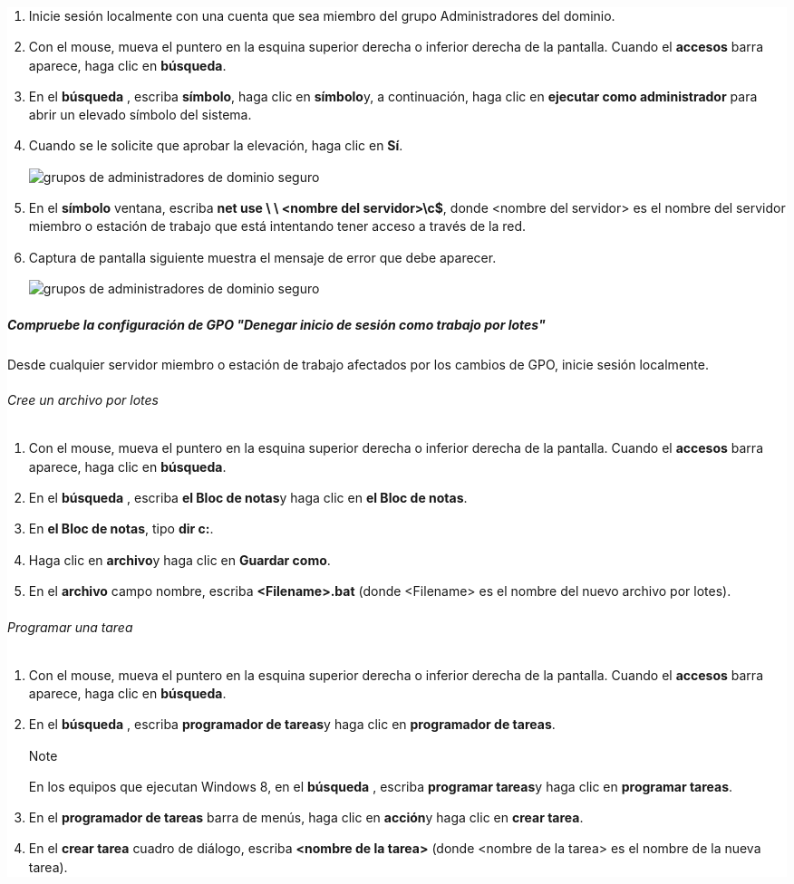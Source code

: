 1.  Inicie sesión localmente con una cuenta que sea miembro del grupo Administradores del dominio.  

2.  Con el mouse, mueva el puntero en la esquina superior derecha o inferior derecha de la pantalla. Cuando el **accesos** barra aparece, haga clic en **búsqueda**.  

3.  En el **búsqueda** , escriba **símbolo**, haga clic en **símbolo**y, a continuación, haga clic en **ejecutar como administrador** para abrir un elevado símbolo del sistema.  

4.  Cuando se le solicite que aprobar la elevación, haga clic en **Sí**.  

    ![grupos de administradores de dominio seguro](media/Appendix-F--Securing-Domain-Admins-Groups-in-Active-Directory/SAD_73.gif)  

5.  En el **símbolo** ventana, escriba **net use \\ \\ \<nombre del servidor\>\c$**, donde \<nombre del servidor\> es el nombre del servidor miembro o estación de trabajo que está intentando tener acceso a través de la red.  

6.  Captura de pantalla siguiente muestra el mensaje de error que debe aparecer.  

    ![grupos de administradores de dominio seguro](media/Appendix-F--Securing-Domain-Admins-Groups-in-Active-Directory/SAD_74.gif)  

##### <a name="verify-deny-log-on-as-a-batch-job-gpo-settings"></a>Compruebe la configuración de GPO "Denegar inicio de sesión como trabajo por lotes"  

Desde cualquier servidor miembro o estación de trabajo afectados por los cambios de GPO, inicie sesión localmente.  

###### <a name="create-a-batch-file"></a>Cree un archivo por lotes  

1.  Con el mouse, mueva el puntero en la esquina superior derecha o inferior derecha de la pantalla. Cuando el **accesos** barra aparece, haga clic en **búsqueda**.  

2.  En el **búsqueda** , escriba **el Bloc de notas**y haga clic en **el Bloc de notas**.  

3.  En **el Bloc de notas**, tipo **dir c:**.  

4.  Haga clic en **archivo**y haga clic en **Guardar como**.  

5.  En el **archivo** campo nombre, escriba  **\<Filename\>.bat** (donde \<Filename\> es el nombre del nuevo archivo por lotes).  

###### <a name="schedule-a-task"></a>Programar una tarea  

1.  Con el mouse, mueva el puntero en la esquina superior derecha o inferior derecha de la pantalla. Cuando el **accesos** barra aparece, haga clic en **búsqueda**.  

2.  En el **búsqueda** , escriba **programador de tareas**y haga clic en **programador de tareas**.  

    > [!NOTE]  
    > En los equipos que ejecutan Windows 8, en el **búsqueda** , escriba **programar tareas**y haga clic en **programar tareas**.  

3.  En el **programador de tareas** barra de menús, haga clic en **acción**y haga clic en **crear tarea**.  

4.  En el **crear tarea** cuadro de diálogo, escriba **\<nombre de la tarea\>** (donde \<nombre de la tarea\> es el nombre de la nueva tarea).  
